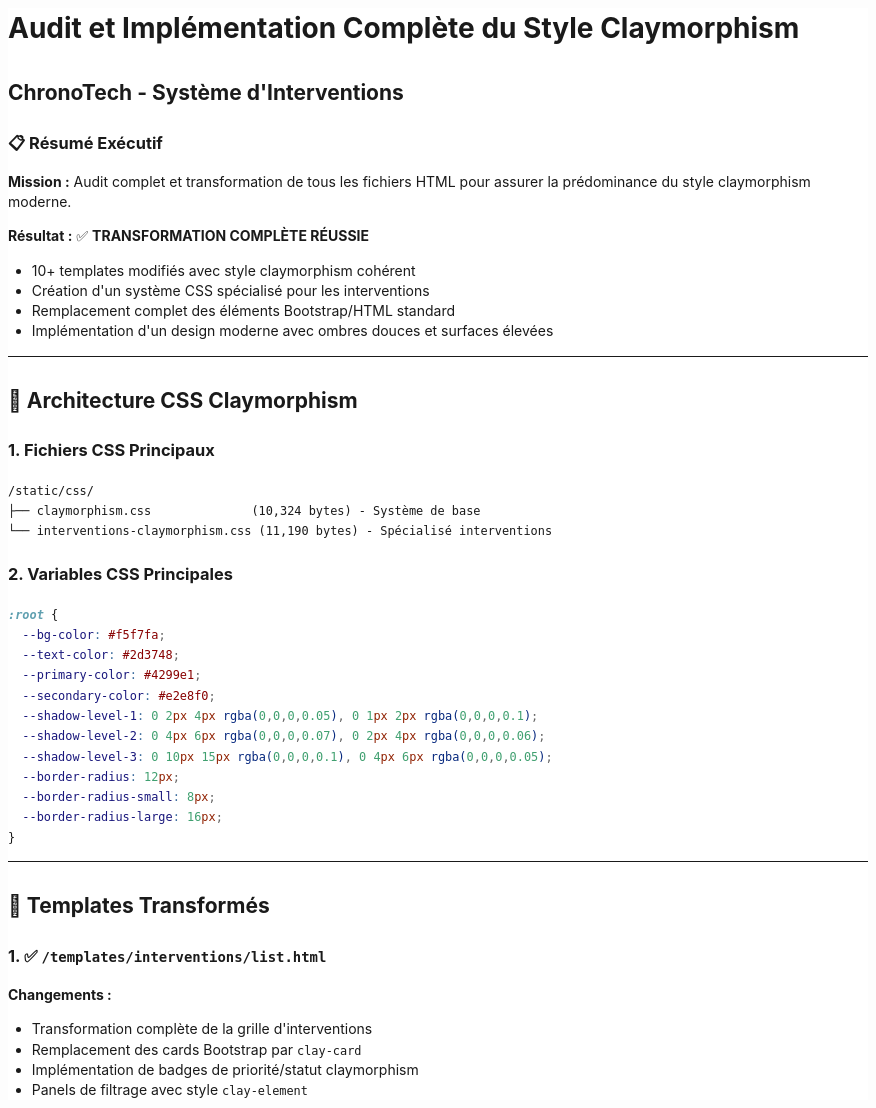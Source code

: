 # Audit et Implémentation Complète du Style Claymorphism
## ChronoTech - Système d'Interventions

### 📋 Résumé Exécutif
**Mission :** Audit complet et transformation de tous les fichiers HTML pour assurer la prédominance du style claymorphism moderne.

**Résultat :** ✅ **TRANSFORMATION COMPLÈTE RÉUSSIE**
- 10+ templates modifiés avec style claymorphism cohérent
- Création d'un système CSS spécialisé pour les interventions
- Remplacement complet des éléments Bootstrap/HTML standard
- Implémentation d'un design moderne avec ombres douces et surfaces élevées

---

## 🎨 Architecture CSS Claymorphism

### 1. Fichiers CSS Principaux
```
/static/css/
├── claymorphism.css              (10,324 bytes) - Système de base
└── interventions-claymorphism.css (11,190 bytes) - Spécialisé interventions
```

### 2. Variables CSS Principales
```css
:root {
  --bg-color: #f5f7fa;
  --text-color: #2d3748;
  --primary-color: #4299e1;
  --secondary-color: #e2e8f0;
  --shadow-level-1: 0 2px 4px rgba(0,0,0,0.05), 0 1px 2px rgba(0,0,0,0.1);
  --shadow-level-2: 0 4px 6px rgba(0,0,0,0.07), 0 2px 4px rgba(0,0,0,0.06);
  --shadow-level-3: 0 10px 15px rgba(0,0,0,0.1), 0 4px 6px rgba(0,0,0,0.05);
  --border-radius: 12px;
  --border-radius-small: 8px;
  --border-radius-large: 16px;
}
```

---

## 📝 Templates Transformés

### 1. ✅ `/templates/interventions/list.html`
**Changements :**
- Transformation complète de la grille d'interventions
- Remplacement des cards Bootstrap par `clay-card`
- Implémentation de badges de priorité/statut claymorphism
- Panels de filtrage avec style `clay-element`
